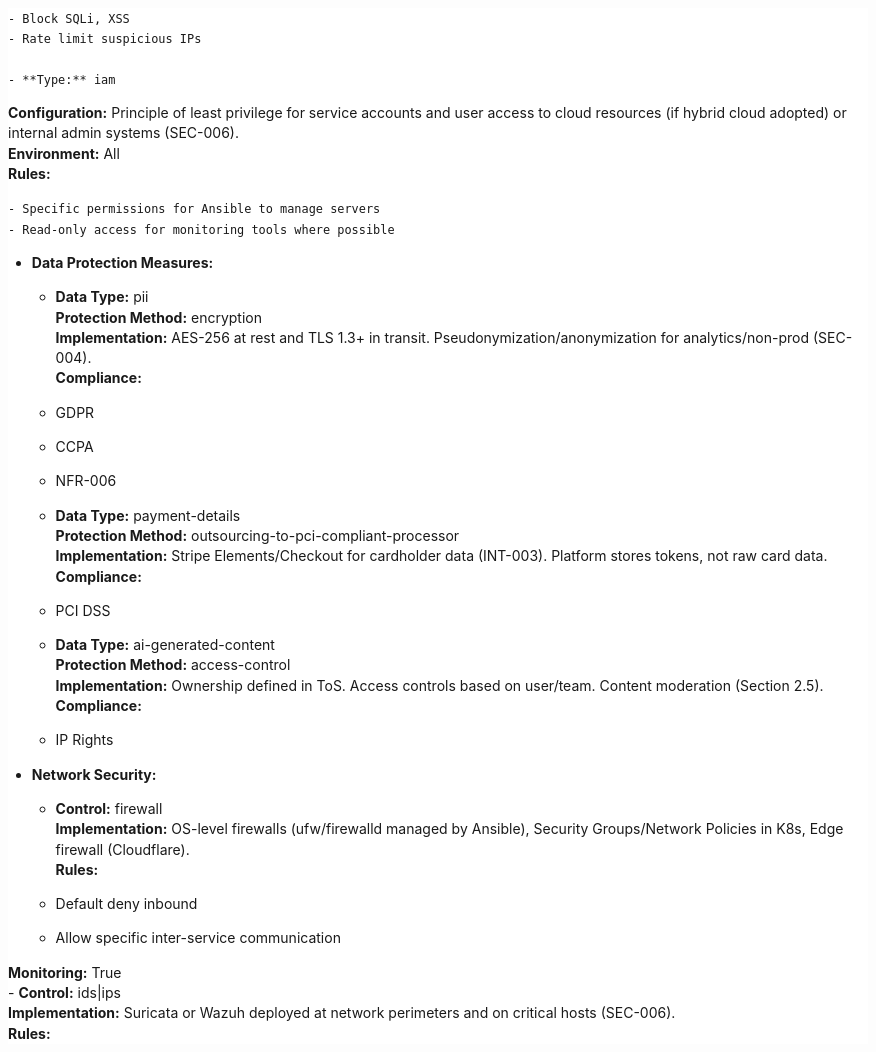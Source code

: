     - Block SQLi, XSS
    - Rate limit suspicious IPs
    
    - **Type:** iam  
**Configuration:** Principle of least privilege for service accounts and user access to cloud resources (if hybrid cloud adopted) or internal admin systems (SEC-006).  
**Environment:** All  
**Rules:**
    
    - Specific permissions for Ansible to manage servers
    - Read-only access for monitoring tools where possible
    
    
  - **Data Protection Measures:**
    
    - **Data Type:** pii  
**Protection Method:** encryption  
**Implementation:** AES-256 at rest and TLS 1.3+ in transit. Pseudonymization/anonymization for analytics/non-prod (SEC-004).  
**Compliance:**
    
    - GDPR
    - CCPA
    - NFR-006
    
    - **Data Type:** payment-details  
**Protection Method:** outsourcing-to-pci-compliant-processor  
**Implementation:** Stripe Elements/Checkout for cardholder data (INT-003). Platform stores tokens, not raw card data.  
**Compliance:**
    
    - PCI DSS
    
    - **Data Type:** ai-generated-content  
**Protection Method:** access-control  
**Implementation:** Ownership defined in ToS. Access controls based on user/team. Content moderation (Section 2.5).  
**Compliance:**
    
    - IP Rights
    
    
  - **Network Security:**
    
    - **Control:** firewall  
**Implementation:** OS-level firewalls (ufw/firewalld managed by Ansible), Security Groups/Network Policies in K8s, Edge firewall (Cloudflare).  
**Rules:**
    
    - Default deny inbound
    - Allow specific inter-service communication
    
**Monitoring:** True  
    - **Control:** ids|ips  
**Implementation:** Suricata or Wazuh deployed at network perimeters and on critical hosts (SEC-006).  
**Rules:**
    